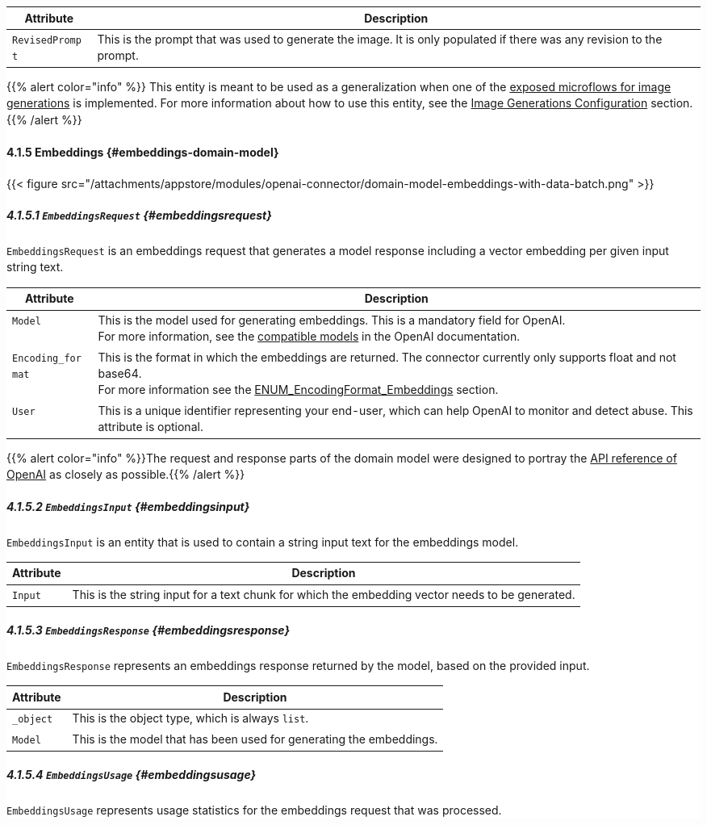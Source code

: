 | Attribute       | Description                                                  |
| --------------- | ------------------------------------------------------------ |
| `RevisedPrompt` | This is the prompt that was used to generate the image. It is only populated if there was any revision to the prompt. |

{{% alert color="info" %}} This entity is meant to be used as a generalization when one of the [exposed microflows for image generations](#image-generations-technical) is implemented. For more information about how to use this entity, see the [Image Generations Configuration](#image-generations-configuration) section. {{% /alert %}}

#### 4.1.5 Embeddings {#embeddings-domain-model}

{{< figure src="/attachments/appstore/modules/openai-connector/domain-model-embeddings-with-data-batch.png" >}}

##### 4.1.5.1 `EmbeddingsRequest` {#embeddingsrequest} 

`EmbeddingsRequest` is an embeddings request that generates a model response including a vector embedding per given input string text. 

| Attribute         | Description                                                  |
| ----------------- | ------------------------------------------------------------ |
| `Model`           | This is the model used for generating embeddings. This is a mandatory field for OpenAI.<br />For more information, see the [compatible models](https://platform.openai.com/docs/models) in the OpenAI documentation. |
| `Encoding_format` | This is the format in which the embeddings are returned. The connector currently only supports float and not base64.<br />For more information see the [ENUM_EncodingFormat_Embeddings](#enum-encodingformat-embeddings) section. |
| `User`            | This is a unique identifier representing your end-user, which can help OpenAI to monitor and detect abuse. This attribute is optional. |

{{% alert color="info" %}}The request and response parts of the domain model were designed to portray the [API reference of OpenAI](https://platform.openai.com/docs/api-reference/images/create) as closely as possible.{{% /alert %}}

##### 4.1.5.2 `EmbeddingsInput` {#embeddingsinput}

`EmbeddingsInput` is an entity that is used to contain a string input text for the embeddings model. 

| Attribute | Description                                                  |
| --------- | ------------------------------------------------------------ |
| `Input`   | This is the string input for a text chunk for which the embedding vector needs to be generated. |

##### 4.1.5.3 `EmbeddingsResponse` {#embeddingsresponse}

`EmbeddingsResponse` represents an embeddings response returned by the model, based on the provided input.

| Attribute | Description                                                  |
| --------- | ------------------------------------------------------------ |
| `_object` | This is the object type, which is always `list`.             |
| `Model`   | This is the model that has been used for generating the embeddings. |

##### 4.1.5.4 `EmbeddingsUsage` {#embeddingsusage}

`EmbeddingsUsage` represents usage statistics for the embeddings request that was processed.
